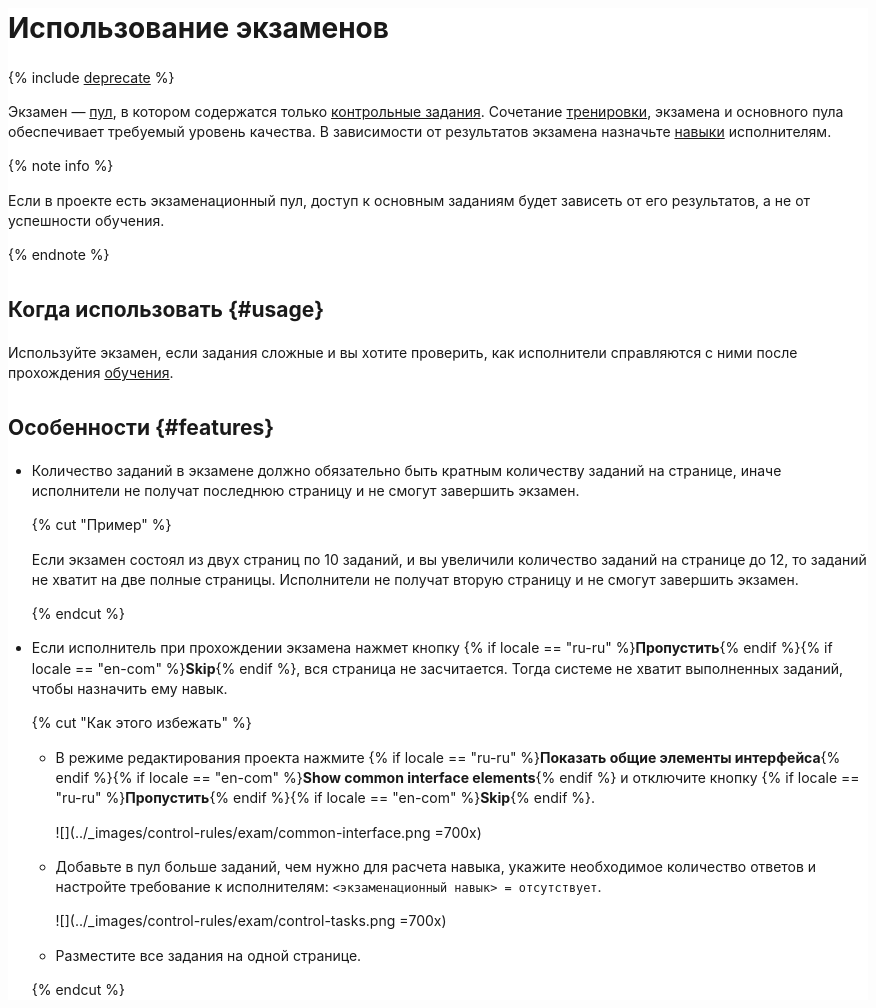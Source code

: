 # Использование экзаменов

{% include [deprecate](../../_includes/deprecate.md) %}

Экзамен — [пул](../../glossary.md#pool), в котором содержатся только [контрольные задания](../../glossary.md#control-task). Сочетание [тренировки](../../glossary.md#training), экзамена и основного пула обеспечивает требуемый уровень качества. В зависимости от результатов экзамена назначьте [навыки](../../glossary.md#skill) исполнителям.

{% note info %}

Если в проекте есть экзаменационный пул, доступ к основным заданиям будет зависеть от его результатов, а не от успешности обучения.

{% endnote %}

## Когда использовать {#usage}

Используйте экзамен, если задания сложные и вы хотите проверить, как исполнители справляются с ними после прохождения [обучения](../../glossary.md#training-pool).
## Особенности {#features}

- Количество заданий в экзамене должно обязательно быть кратным количеству заданий на странице, иначе исполнители не получат последнюю страницу и не смогут завершить экзамен.

    {% cut "Пример" %}

    Если экзамен состоял из двух страниц по 10 заданий, и вы увеличили количество заданий на странице до 12, то заданий не хватит на две полные страницы. Исполнители не получат вторую страницу и не смогут завершить экзамен.

    {% endcut %}

- Если исполнитель при прохождении экзамена нажмет кнопку {% if locale == "ru-ru" %}**Пропустить**{% endif %}{% if locale == "en-com" %}**Skip**{% endif %}, вся страница не засчитается. Тогда системе не хватит выполненных заданий, чтобы назначить ему навык.

    {% cut "Как этого избежать" %}

    - В режиме редактирования проекта нажмите {% if locale == "ru-ru" %}**Показать общие элементы интерфейса**{% endif %}{% if locale == "en-com" %}**Show common interface elements**{% endif %} и отключите кнопку {% if locale == "ru-ru" %}**Пропустить**{% endif %}{% if locale == "en-com" %}**Skip**{% endif %}.

        ![](../_images/control-rules/exam/common-interface.png =700x)

    - Добавьте в пул больше заданий, чем нужно для расчета навыка, укажите необходимое количество ответов и настройте требование к исполнителям: `<экзаменационный навык> = отсутствует`.

        ![](../_images/control-rules/exam/control-tasks.png =700x)

    - Разместите все задания на одной странице.

    {% endcut %}
